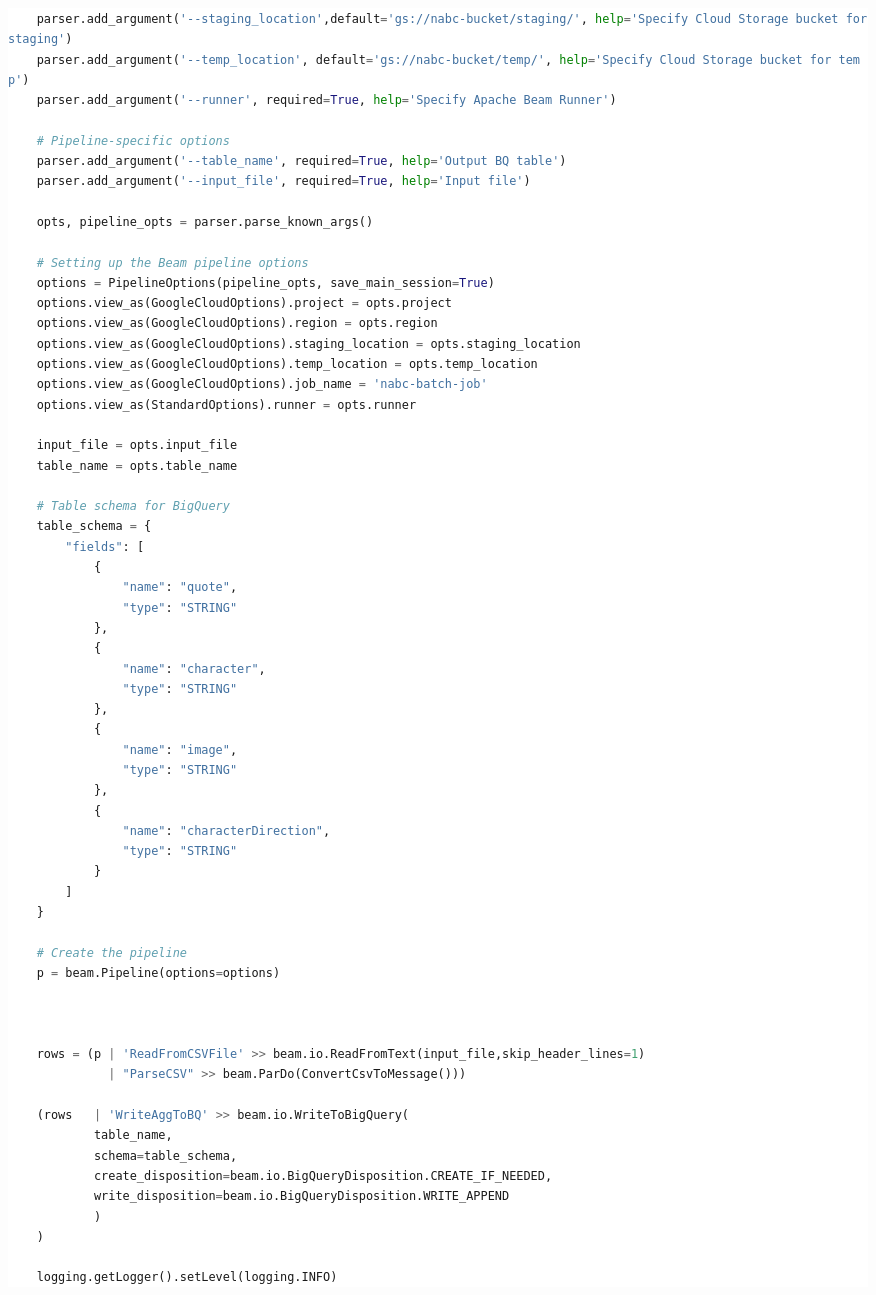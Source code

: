 ```python
    parser.add_argument('--staging_location',default='gs://nabc-bucket/staging/', help='Specify Cloud Storage bucket for staging')
    parser.add_argument('--temp_location', default='gs://nabc-bucket/temp/', help='Specify Cloud Storage bucket for temp')
    parser.add_argument('--runner', required=True, help='Specify Apache Beam Runner')

    # Pipeline-specific options
    parser.add_argument('--table_name', required=True, help='Output BQ table')
    parser.add_argument('--input_file', required=True, help='Input file')

    opts, pipeline_opts = parser.parse_known_args()

    # Setting up the Beam pipeline options
    options = PipelineOptions(pipeline_opts, save_main_session=True)
    options.view_as(GoogleCloudOptions).project = opts.project
    options.view_as(GoogleCloudOptions).region = opts.region
    options.view_as(GoogleCloudOptions).staging_location = opts.staging_location
    options.view_as(GoogleCloudOptions).temp_location = opts.temp_location
    options.view_as(GoogleCloudOptions).job_name = 'nabc-batch-job'
    options.view_as(StandardOptions).runner = opts.runner

    input_file = opts.input_file
    table_name = opts.table_name

    # Table schema for BigQuery
    table_schema = {
        "fields": [
            {
                "name": "quote",
                "type": "STRING"
            },
            {
                "name": "character",
                "type": "STRING"
            },
            {
                "name": "image",
                "type": "STRING"
            },
            {
                "name": "characterDirection",
                "type": "STRING"
            }
        ]
    }

    # Create the pipeline
    p = beam.Pipeline(options=options)



    rows = (p | 'ReadFromCSVFile' >> beam.io.ReadFromText(input_file,skip_header_lines=1)
              | "ParseCSV" >> beam.ParDo(ConvertCsvToMessage()))

    (rows   | 'WriteAggToBQ' >> beam.io.WriteToBigQuery(
            table_name,
            schema=table_schema,
            create_disposition=beam.io.BigQueryDisposition.CREATE_IF_NEEDED,
            write_disposition=beam.io.BigQueryDisposition.WRITE_APPEND
            )
    )

    logging.getLogger().setLevel(logging.INFO)
```